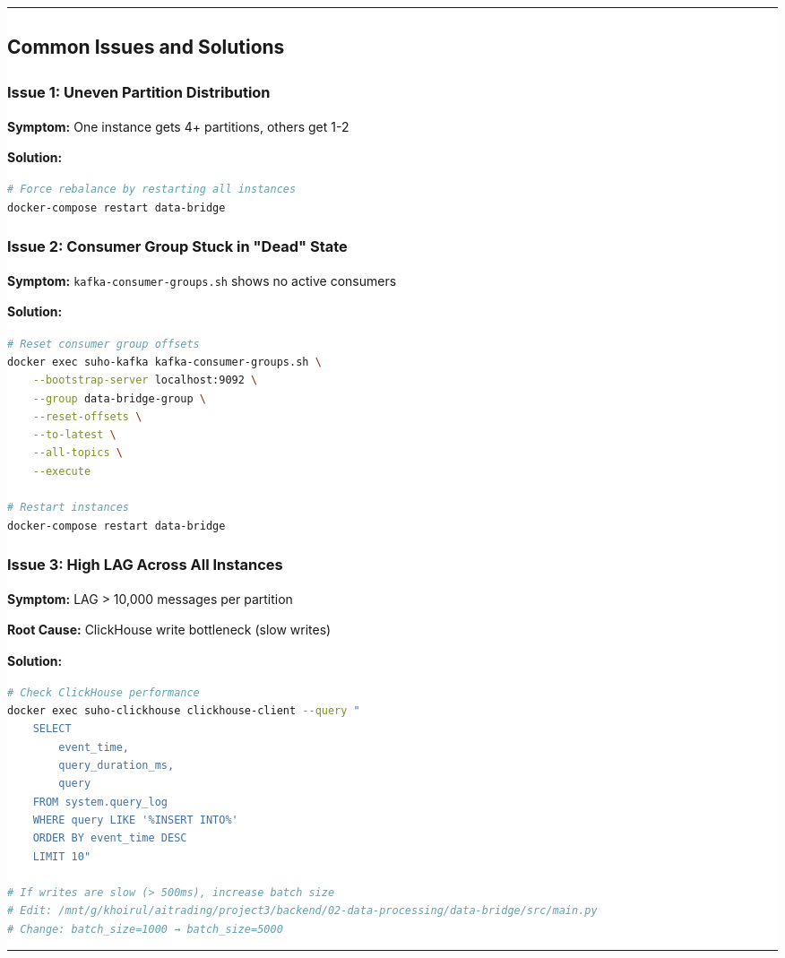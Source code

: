 
---

## Common Issues and Solutions

### Issue 1: Uneven Partition Distribution

**Symptom:** One instance gets 4+ partitions, others get 1-2

**Solution:**
```bash
# Force rebalance by restarting all instances
docker-compose restart data-bridge
```

### Issue 2: Consumer Group Stuck in "Dead" State

**Symptom:** `kafka-consumer-groups.sh` shows no active consumers

**Solution:**
```bash
# Reset consumer group offsets
docker exec suho-kafka kafka-consumer-groups.sh \
    --bootstrap-server localhost:9092 \
    --group data-bridge-group \
    --reset-offsets \
    --to-latest \
    --all-topics \
    --execute

# Restart instances
docker-compose restart data-bridge
```

### Issue 3: High LAG Across All Instances

**Symptom:** LAG > 10,000 messages per partition

**Root Cause:** ClickHouse write bottleneck (slow writes)

**Solution:**
```bash
# Check ClickHouse performance
docker exec suho-clickhouse clickhouse-client --query "
    SELECT
        event_time,
        query_duration_ms,
        query
    FROM system.query_log
    WHERE query LIKE '%INSERT INTO%'
    ORDER BY event_time DESC
    LIMIT 10"

# If writes are slow (> 500ms), increase batch size
# Edit: /mnt/g/khoirul/aitrading/project3/backend/02-data-processing/data-bridge/src/main.py
# Change: batch_size=1000 → batch_size=5000
```

---